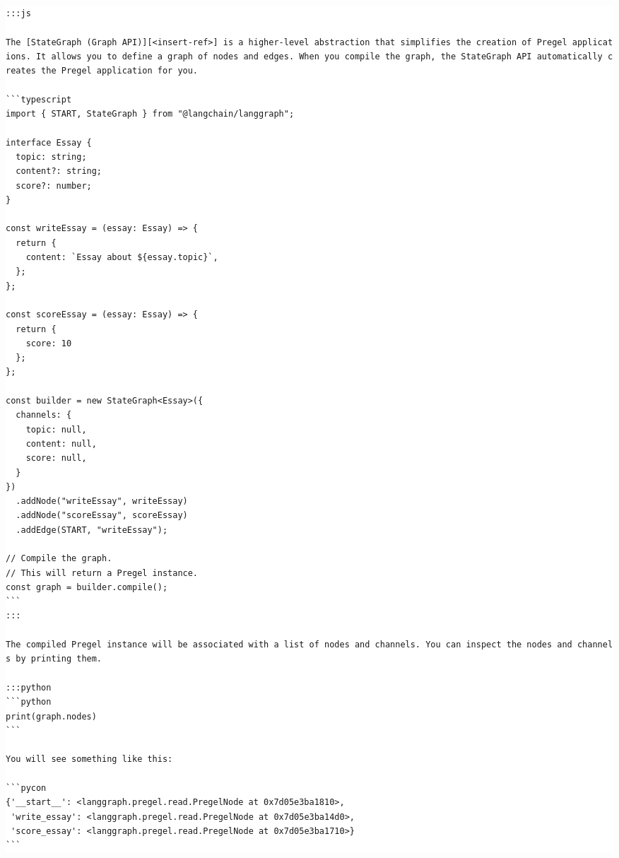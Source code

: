     :::js

    The [StateGraph (Graph API)][<insert-ref>] is a higher-level abstraction that simplifies the creation of Pregel applications. It allows you to define a graph of nodes and edges. When you compile the graph, the StateGraph API automatically creates the Pregel application for you.

    ```typescript
    import { START, StateGraph } from "@langchain/langgraph";

    interface Essay {
      topic: string;
      content?: string;
      score?: number;
    }

    const writeEssay = (essay: Essay) => {
      return {
        content: `Essay about ${essay.topic}`,
      };
    };

    const scoreEssay = (essay: Essay) => {
      return {
        score: 10
      };
    };

    const builder = new StateGraph<Essay>({
      channels: {
        topic: null,
        content: null,
        score: null,
      }
    })
      .addNode("writeEssay", writeEssay)
      .addNode("scoreEssay", scoreEssay)
      .addEdge(START, "writeEssay");

    // Compile the graph.
    // This will return a Pregel instance.
    const graph = builder.compile();
    ```
    :::

    The compiled Pregel instance will be associated with a list of nodes and channels. You can inspect the nodes and channels by printing them.

    :::python
    ```python
    print(graph.nodes)
    ```

    You will see something like this:

    ```pycon
    {'__start__': <langgraph.pregel.read.PregelNode at 0x7d05e3ba1810>,
     'write_essay': <langgraph.pregel.read.PregelNode at 0x7d05e3ba14d0>,
     'score_essay': <langgraph.pregel.read.PregelNode at 0x7d05e3ba1710>}
    ```
